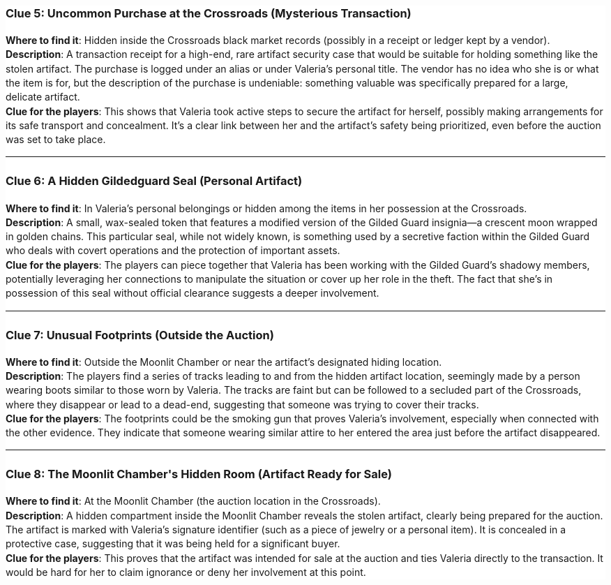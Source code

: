 
### Clue 5: Uncommon Purchase at the Crossroads (Mysterious Transaction)
**Where to find it**: Hidden inside the Crossroads black market records (possibly in a receipt or ledger kept by a vendor).  
**Description**: A transaction receipt for a high-end, rare artifact security case that would be suitable for holding something like the stolen artifact. The purchase is logged under an alias or under Valeria’s personal title. The vendor has no idea who she is or what the item is for, but the description of the purchase is undeniable: something valuable was specifically prepared for a large, delicate artifact.  
**Clue for the players**: This shows that Valeria took active steps to secure the artifact for herself, possibly making arrangements for its safe transport and concealment. It’s a clear link between her and the artifact’s safety being prioritized, even before the auction was set to take place.

---

### Clue 6: A Hidden Gildedguard Seal (Personal Artifact)
**Where to find it**: In Valeria’s personal belongings or hidden among the items in her possession at the Crossroads.  
**Description**: A small, wax-sealed token that features a modified version of the Gilded Guard insignia—a crescent moon wrapped in golden chains. This particular seal, while not widely known, is something used by a secretive faction within the Gilded Guard who deals with covert operations and the protection of important assets.  
**Clue for the players**: The players can piece together that Valeria has been working with the Gilded Guard’s shadowy members, potentially leveraging her connections to manipulate the situation or cover up her role in the theft. The fact that she’s in possession of this seal without official clearance suggests a deeper involvement.

---

### Clue 7: Unusual Footprints (Outside the Auction)
**Where to find it**: Outside the Moonlit Chamber or near the artifact’s designated hiding location.  
**Description**: The players find a series of tracks leading to and from the hidden artifact location, seemingly made by a person wearing boots similar to those worn by Valeria. The tracks are faint but can be followed to a secluded part of the Crossroads, where they disappear or lead to a dead-end, suggesting that someone was trying to cover their tracks.  
**Clue for the players**: The footprints could be the smoking gun that proves Valeria’s involvement, especially when connected with the other evidence. They indicate that someone wearing similar attire to her entered the area just before the artifact disappeared.

---

### Clue 8: The Moonlit Chamber's Hidden Room (Artifact Ready for Sale)
**Where to find it**: At the Moonlit Chamber (the auction location in the Crossroads).  
**Description**: A hidden compartment inside the Moonlit Chamber reveals the stolen artifact, clearly being prepared for the auction. The artifact is marked with Valeria’s signature identifier (such as a piece of jewelry or a personal item). It is concealed in a protective case, suggesting that it was being held for a significant buyer.  
**Clue for the players**: This proves that the artifact was intended for sale at the auction and ties Valeria directly to the transaction. It would be hard for her to claim ignorance or deny her involvement at this point.


